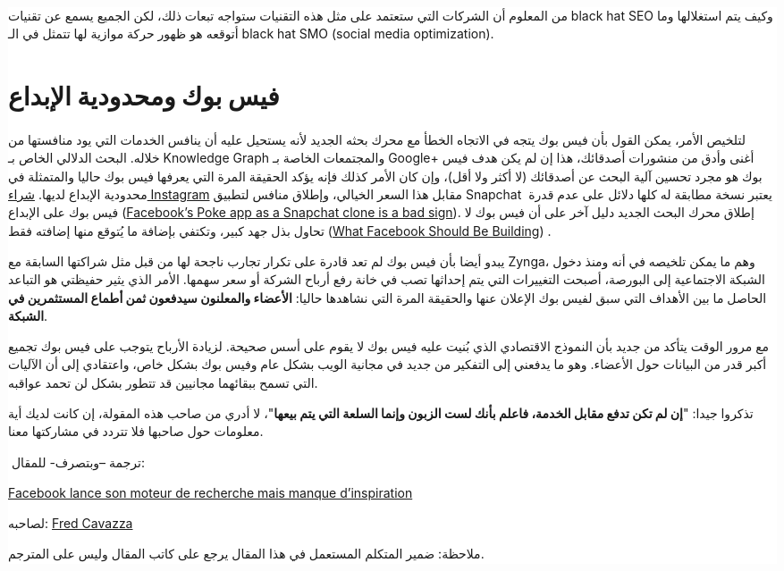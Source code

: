 من المعلوم أن الشركات التي ستعتمد على مثل هذه التقنيات ستواجه تبعات ذلك، لكن الجميع يسمع عن تقنيات black hat SEO وكيف يتم استغلالها وما أتوقعه هو ظهور حركة موازية لها تتمثل في الـ black hat SMO (social media optimization).

# فيس بوك ومحدودية الإبداع

لتلخيص الأمر، يمكن القول بأن فيس بوك يتجه في الاتجاه الخطأ مع محرك بحثه الجديد لأنه يستحيل عليه أن ينافس الخدمات التي يود منافستها من خلاله. البحث الدلالي الخاص بـ Knowledge Graph والمجتمعات الخاصة بـ Google+ أغنى وأدق من منشورات أصدقائك، هذا إن لم يكن هدف فيس بوك هو مجرد تحسين آلية البحث عن أصدقائك (لا أكثر ولا أقل)، وإن كان الأمر كذلك فإنه يؤكد الحقيقة المرة التي يعرفها فيس بوك حاليا والمتمثلة في محدودية الإبداع لديها. [شراء Instagram](https://socialmedia4arab.com/2012/04/facebook-instagram/) مقابل هذا السعر الخيالي، وإطلاق منافس لتطبيق Snapchat  يعتبر نسخة مطابقة له كلها دلائل على عدم قدرة فيس بوك على الإبداع ([Facebook’s Poke app as a Snapchat clone is a bad sign](http://www.slate.com/articles/technology/technology/2012/12/facebook_s_poke_its_snapchat_clone_is_a_bad_sign.html)). إطلاق محرك البحث الجديد دليل آخر على أن فيس بوك لا تحاول بذل جهد كبير، وتكتفي بإضافة ما يُتوقع منها إضافته فقط ([What Facebook Should Be Building](http://techcrunch.com/2013/01/13/facebook-to-the-future/)) .

يبدو أيضا بأن فيس بوك لم تعد قادرة على تكرار تجارب ناجحة لها من قبل مثل شراكتها السابقة مع Zynga، وهم ما يمكن تلخيصه في أنه ومنذ دخول الشبكة الاجتماعية إلى البورصة، أصبحت التغييرات التي يتم إحداثها تصب في خانة رفع أرباح الشركة أو سعر سهمها. الأمر الذي يثير حفيظتي هو التباعد الحاصل ما بين الأهداف التي سبق لفيس بوك الإعلان عنها والحقيقة المرة التي نشاهدها حاليا: **الأعضاء والمعلنون سيدفعون ثمن أطماع المستثمرين في الشبكة**.

مع مرور الوقت يتأكد من جديد بأن النموذج الاقتصادي الذي بُنيت عليه فيس بوك لا يقوم على أسس صحيحة. لزيادة الأرباح يتوجب على فيس بوك تجميع أكبر قدر من البيانات حول الأعضاء. وهو ما يدفعني إلى التفكير من جديد في مجانية الويب بشكل عام وفيس بوك بشكل خاص، واعتقادي إلى أن الآليات التي تسمح ببقائهما مجانيين قد تتطور بشكل لن تحمد عواقبه.

تذكروا جيدا: "**إن لم تكن تدفع مقابل الخدمة، فاعلم بأنك لست الزبون وإنما السلعة التي يتم بيعها**"، لا أدري من صاحب هذه المقولة، إن كانت لديك أية معلومات حول صاحبها فلا تتردد في مشاركتها معنا.

 ترجمة –وبتصرف- للمقال:

[Facebook lance son moteur de recherche mais manque d’inspiration](http://www.fredcavazza.net/2013/01/16/facebook-lance-son-moteur-de-recherche-mais-manque-dinspiration/)

لصاحبه: [Fred Cavazza](https://twitter.com/FredCavazza)

ملاحظة: ضمير المتكلم المستعمل في هذا المقال يرجع على كاتب المقال وليس على المترجم.
